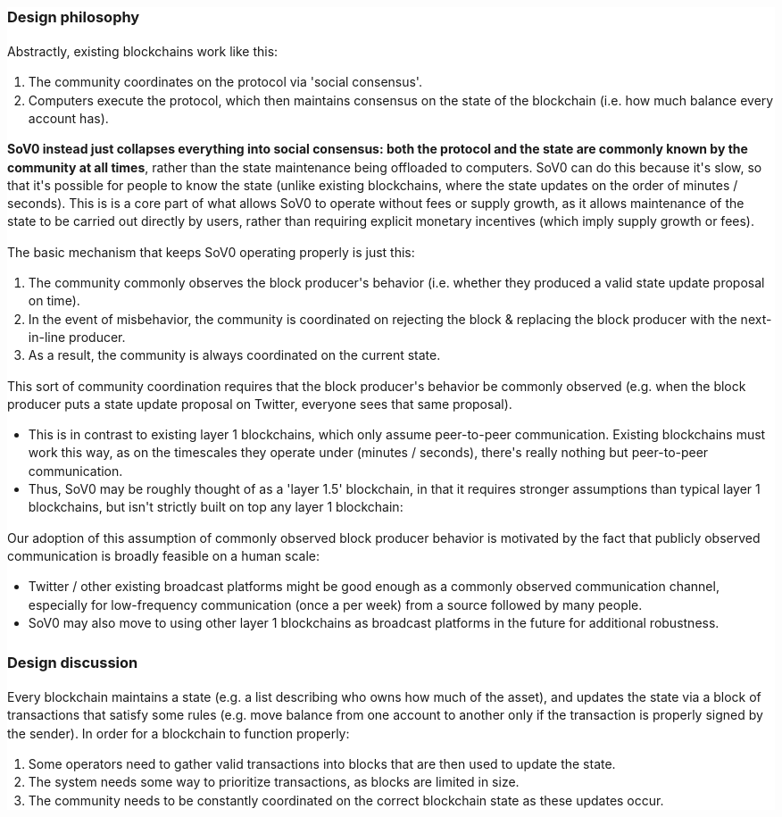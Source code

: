 ### Design philosophy
Abstractly, existing blockchains work like this:

1. The community coordinates on the protocol via 'social consensus'.
2. Computers execute the protocol, which then maintains consensus on the state of the blockchain (i.e. how much balance every account has).

**SoV0 instead just collapses everything into social consensus: both the protocol and the state are commonly known by the community at all times**, rather than the state maintenance being offloaded to computers.  SoV0 can do this because it's slow, so that it's possible for people to know the state (unlike existing blockchains, where the state updates on the order of minutes / seconds).  This is is a core part of what allows SoV0 to operate without fees or supply growth, as it allows maintenance of the state to be carried out directly by users, rather than requiring explicit monetary incentives (which imply supply growth or fees).


The basic mechanism that keeps SoV0 operating properly is just this:

1. The community commonly observes the block producer's behavior (i.e. whether they produced a valid state update proposal on time).
2. In the event of misbehavior, the community is coordinated on rejecting the block & replacing the block producer with the next-in-line producer.
3. As a result, the community is always coordinated on the current state.

This sort of community coordination requires that the block producer's behavior be commonly observed (e.g. when the block producer puts a state update proposal on Twitter, everyone sees that same proposal).

- This is in contrast to existing layer 1 blockchains, which only assume peer-to-peer communication.  Existing blockchains must work this way, as on the timescales they operate under (minutes / seconds), there's really nothing but peer-to-peer communication.
- Thus, SoV0 may be roughly thought of as a 'layer 1.5' blockchain, in that it requires stronger assumptions than typical layer 1 blockchains, but isn't strictly built on top any layer 1 blockchain:

Our adoption of this assumption of commonly observed block producer behavior is motivated by the fact that publicly observed communication is broadly feasible on a human scale:

- Twitter / other existing broadcast platforms might be good enough as a commonly observed communication channel, especially for low-frequency communication (once a per week) from a source followed by many people.
- SoV0 may also move to using other layer 1 blockchains as broadcast platforms in the future for additional robustness.



### Design discussion
Every blockchain maintains a state (e.g. a list describing who owns how much of the asset), and updates the state via a block of transactions that satisfy some rules (e.g. move balance from one account to another only if the transaction is properly signed by the sender).  In order for a blockchain to function properly:

1. Some operators need to gather valid transactions into blocks that are then used to update the state.
2. The system needs some way to prioritize transactions, as blocks are limited in size.
3. The community needs to be constantly coordinated on the correct blockchain state as these updates occur.
